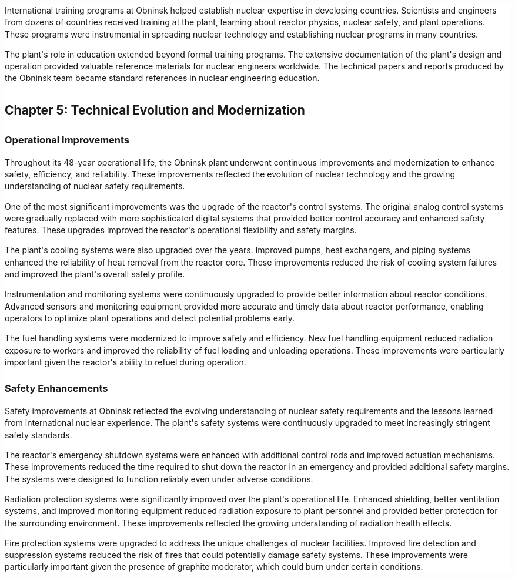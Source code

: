 International training programs at Obninsk helped establish nuclear expertise in developing countries. Scientists and engineers from dozens of countries received training at the plant, learning about reactor physics, nuclear safety, and plant operations. These programs were instrumental in spreading nuclear technology and establishing nuclear programs in many countries.

The plant's role in education extended beyond formal training programs. The extensive documentation of the plant's design and operation provided valuable reference materials for nuclear engineers worldwide. The technical papers and reports produced by the Obninsk team became standard references in nuclear engineering education.

## Chapter 5: Technical Evolution and Modernization

### Operational Improvements

Throughout its 48-year operational life, the Obninsk plant underwent continuous improvements and modernization to enhance safety, efficiency, and reliability. These improvements reflected the evolution of nuclear technology and the growing understanding of nuclear safety requirements.

One of the most significant improvements was the upgrade of the reactor's control systems. The original analog control systems were gradually replaced with more sophisticated digital systems that provided better control accuracy and enhanced safety features. These upgrades improved the reactor's operational flexibility and safety margins.

The plant's cooling systems were also upgraded over the years. Improved pumps, heat exchangers, and piping systems enhanced the reliability of heat removal from the reactor core. These improvements reduced the risk of cooling system failures and improved the plant's overall safety profile.

Instrumentation and monitoring systems were continuously upgraded to provide better information about reactor conditions. Advanced sensors and monitoring equipment provided more accurate and timely data about reactor performance, enabling operators to optimize plant operations and detect potential problems early.

The fuel handling systems were modernized to improve safety and efficiency. New fuel handling equipment reduced radiation exposure to workers and improved the reliability of fuel loading and unloading operations. These improvements were particularly important given the reactor's ability to refuel during operation.

### Safety Enhancements

Safety improvements at Obninsk reflected the evolving understanding of nuclear safety requirements and the lessons learned from international nuclear experience. The plant's safety systems were continuously upgraded to meet increasingly stringent safety standards.

The reactor's emergency shutdown systems were enhanced with additional control rods and improved actuation mechanisms. These improvements reduced the time required to shut down the reactor in an emergency and provided additional safety margins. The systems were designed to function reliably even under adverse conditions.

Radiation protection systems were significantly improved over the plant's operational life. Enhanced shielding, better ventilation systems, and improved monitoring equipment reduced radiation exposure to plant personnel and provided better protection for the surrounding environment. These improvements reflected the growing understanding of radiation health effects.

Fire protection systems were upgraded to address the unique challenges of nuclear facilities. Improved fire detection and suppression systems reduced the risk of fires that could potentially damage safety systems. These improvements were particularly important given the presence of graphite moderator, which could burn under certain conditions.
